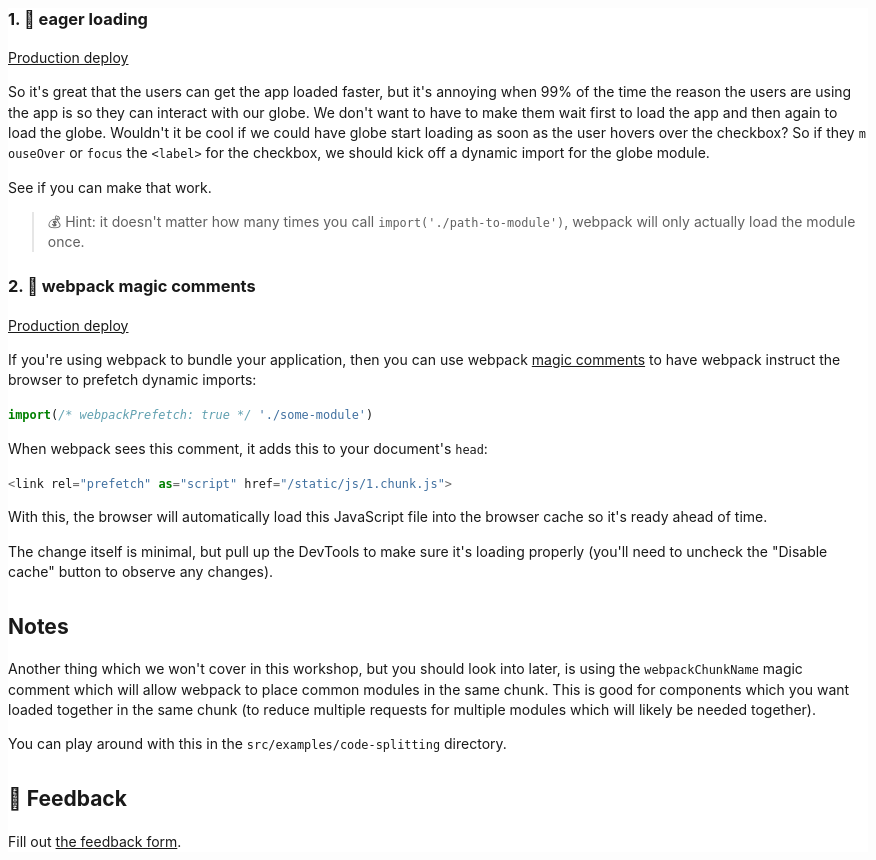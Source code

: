 ### 1. 💯 eager loading

[Production deploy](https://react-performance.netlify.app/isolated/final/01.extra-1.js)

So it's great that the users can get the app loaded faster, but it's annoying
when 99% of the time the reason the users are using the app is so they can
interact with our globe. We don't want to have to make them wait first to load
the app and then again to load the globe. Wouldn't it be cool if we could have
globe start loading as soon as the user hovers over the checkbox? So if they
`mouseOver` or `focus` the `<label>` for the checkbox, we should kick off a
dynamic import for the globe module.

See if you can make that work.

> 💰 Hint: it doesn't matter how many times you call
> `import('./path-to-module')`, webpack will only actually load the module once.

### 2. 💯 webpack magic comments

[Production deploy](https://react-performance.netlify.app/isolated/final/01.extra-2.js)

If you're using webpack to bundle your application, then you can use webpack
[magic comments](https://webpack.js.org/api/module-methods/#magic-comments) to
have webpack instruct the browser to prefetch dynamic imports:

```javascript
import(/* webpackPrefetch: true */ './some-module')
```

When webpack sees this comment, it adds this to your document's `head`:

```javascript
<link rel="prefetch" as="script" href="/static/js/1.chunk.js">
```

With this, the browser will automatically load this JavaScript file into the
browser cache so it's ready ahead of time.

The change itself is minimal, but pull up the DevTools to make sure it's loading
properly (you'll need to uncheck the "Disable cache" button to observe any
changes).

## Notes

Another thing which we won't cover in this workshop, but you should look into
later, is using the `webpackChunkName` magic comment which will allow webpack to
place common modules in the same chunk. This is good for components which you
want loaded together in the same chunk (to reduce multiple requests for multiple
modules which will likely be needed together).

You can play around with this in the `src/examples/code-splitting` directory.

## 🦉 Feedback

Fill out
[the feedback form](https://ws.kcd.im/?ws=React%20Performance%20%E2%9A%A1&e=01%3A%20Code%20splitting&em=).

